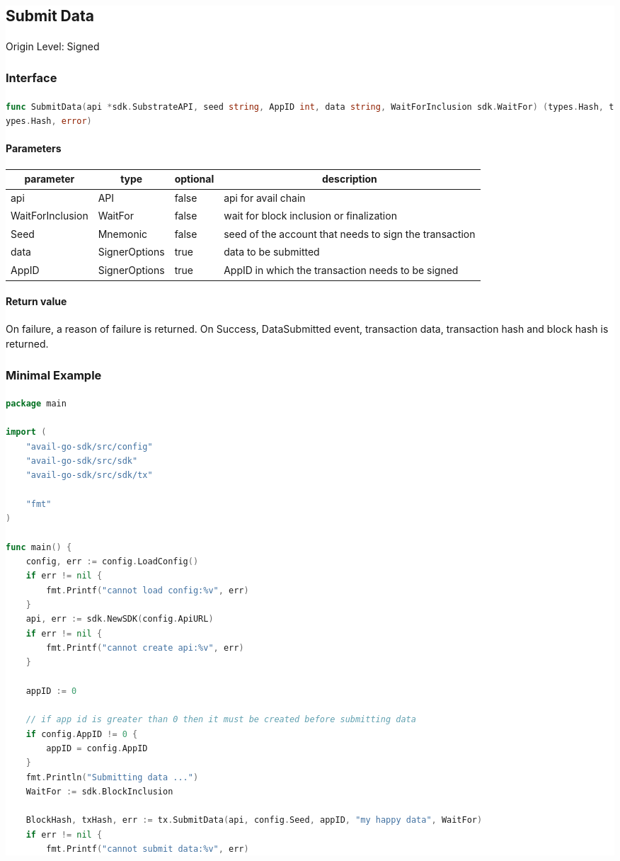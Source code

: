 
## Submit Data

Origin Level: Signed

### Interface

```go
func SubmitData(api *sdk.SubstrateAPI, seed string, AppID int, data string, WaitForInclusion sdk.WaitFor) (types.Hash, types.Hash, error)
```

#### Parameters

| parameter        | type          | optional | description                                            |
| ---------------- | ------------- | -------- | ------------------------------------------------------ |
| api              | API           | false    | api for avail chain                                    |
| WaitForInclusion | WaitFor       | false    | wait for block inclusion or finalization               |
| Seed             | Mnemonic      | false    | seed of the account that needs to sign the transaction |
| data             | SignerOptions | true     | data to be submitted                                   |
| AppID            | SignerOptions | true     | AppID in which the transaction needs to be signed      |

#### Return value

On failure, a reason of failure is returned. On Success, DataSubmitted event, transaction data, transaction hash and block hash is returned.

### Minimal Example

```go
package main

import (
	"avail-go-sdk/src/config"
	"avail-go-sdk/src/sdk"
	"avail-go-sdk/src/sdk/tx"

	"fmt"
)

func main() {
	config, err := config.LoadConfig()
	if err != nil {
		fmt.Printf("cannot load config:%v", err)
	}
	api, err := sdk.NewSDK(config.ApiURL)
	if err != nil {
		fmt.Printf("cannot create api:%v", err)
	}

	appID := 0

	// if app id is greater than 0 then it must be created before submitting data
	if config.AppID != 0 {
		appID = config.AppID
	}
	fmt.Println("Submitting data ...")
	WaitFor := sdk.BlockInclusion

	BlockHash, txHash, err := tx.SubmitData(api, config.Seed, appID, "my happy data", WaitFor)
	if err != nil {
		fmt.Printf("cannot submit data:%v", err)
```